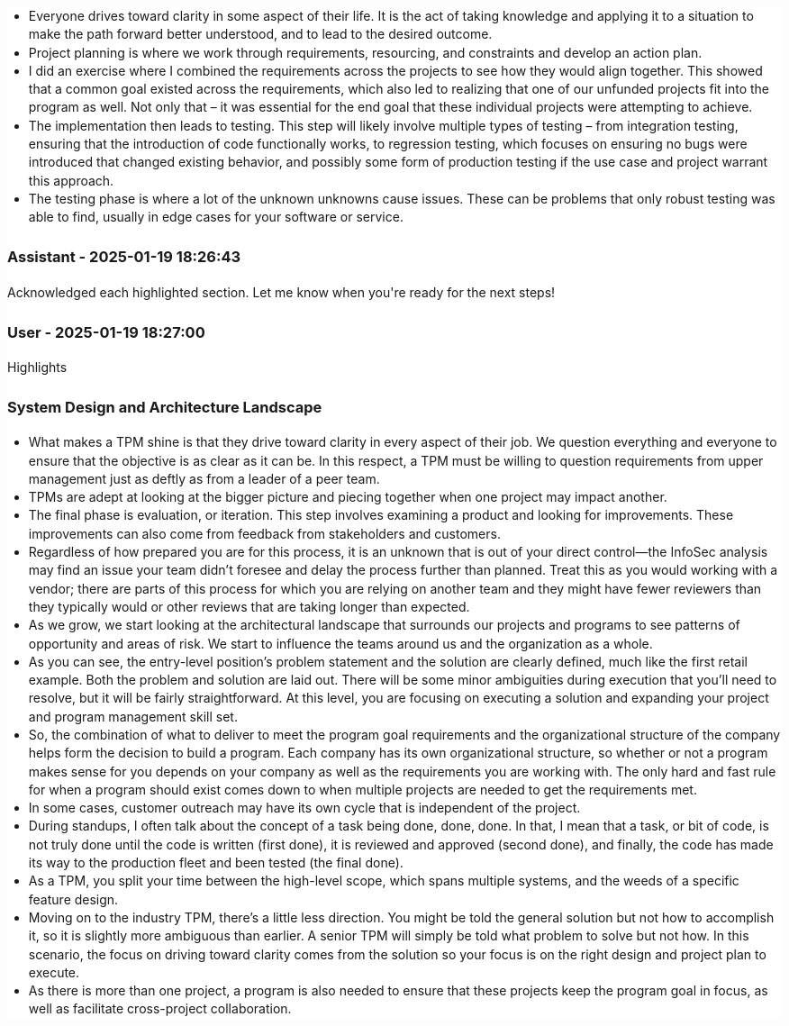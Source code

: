 - Everyone drives toward clarity in some aspect of their life. It is the act of taking knowledge and applying it to a situation to make the path forward better understood, and to lead to the desired outcome.
- Project planning is where we work through requirements, resourcing, and constraints and develop an action plan.
- I did an exercise where I combined the requirements across the projects to see how they would align together. This showed that a common goal existed across the requirements, which also led to realizing that one of our unfunded projects fit into the program as well. Not only that – it was essential for the end goal that these individual projects were attempting to achieve.
- The implementation then leads to testing. This step will likely involve multiple types of testing – from integration testing, ensuring that the introduction of code functionally works, to regression testing, which focuses on ensuring no bugs were introduced that changed existing behavior, and possibly some form of production testing if the use case and project warrant this approach.
- The testing phase is where a lot of the unknown unknowns cause issues. These can be problems that only robust testing was able to find, usually in edge cases for your software or service.

### Assistant - 2025-01-19 18:26:43

Acknowledged each highlighted section. Let me know when you're ready for the next steps!

### User - 2025-01-19 18:27:00

Highlights 
### System Design and Architecture Landscape
- What makes a TPM shine is that they drive toward clarity in every aspect of their job. We question everything and everyone to ensure that the objective is as clear as it can be. In this respect, a TPM must be willing to question requirements from upper management just as deftly as from a leader of a peer team.
- TPMs are adept at looking at the bigger picture and piecing together when one project may impact another.
- The final phase is evaluation, or iteration. This step involves examining a product and looking for improvements. These improvements can also come from feedback from stakeholders and customers.
- Regardless of how prepared you are for this process, it is an unknown that is out of your direct control—the InfoSec analysis may find an issue your team didn’t foresee and delay the process further than planned. Treat this as you would working with a vendor; there are parts of this process for which you are relying on another team and they might have fewer reviewers than they typically would or other reviews that are taking longer than expected.
- As we grow, we start looking at the architectural landscape that surrounds our projects and programs to see patterns of opportunity and areas of risk. We start to influence the teams around us and the organization as a whole.
- As you can see, the entry-level position’s problem statement and the solution are clearly defined, much like the first retail example. Both the problem and solution are laid out. There will be some minor ambiguities during execution that you’ll need to resolve, but it will be fairly straightforward. At this level, you are focusing on executing a solution and expanding your project and program management skill set.
- So, the combination of what to deliver to meet the program goal requirements and the organizational structure of the company helps form the decision to build a program. Each company has its own organizational structure, so whether or not a program makes sense for you depends on your company as well as the requirements you are working with. The only hard and fast rule for when a program should exist comes down to when multiple projects are needed to get the requirements met.
- In some cases, customer outreach may have its own cycle that is independent of the project.
- During standups, I often talk about the concept of a task being done, done, done. In that, I mean that a task, or bit of code, is not truly done until the code is written (first done), it is reviewed and approved (second done), and finally, the code has made its way to the production fleet and been tested (the final done).
- As a TPM, you split your time between the high-level scope, which spans multiple systems, and the weeds of a specific feature design.
- Moving on to the industry TPM, there’s a little less direction. You might be told the general solution but not how to accomplish it, so it is slightly more ambiguous than earlier. A senior TPM will simply be told what problem to solve but not how. In this scenario, the focus on driving toward clarity comes from the solution so your focus is on the right design and project plan to execute.
- As there is more than one project, a program is also needed to ensure that these projects keep the program goal in focus, as well as facilitate cross-project collaboration.
